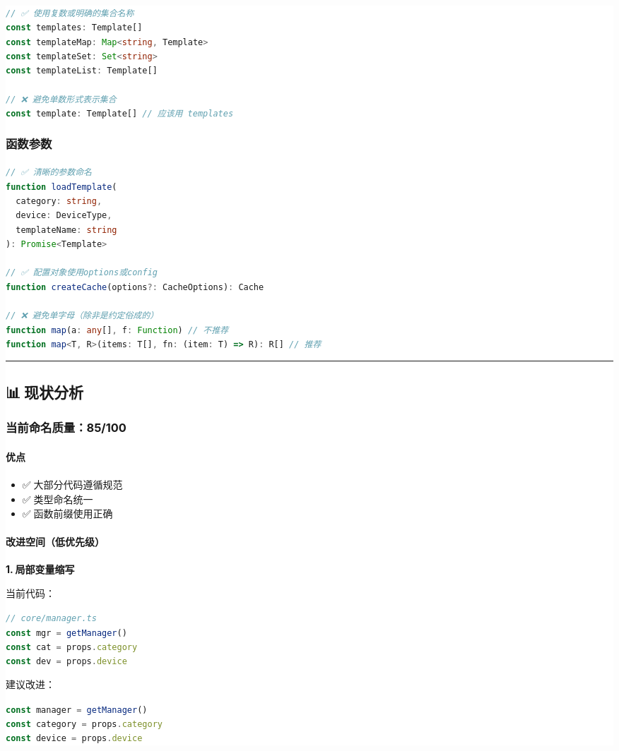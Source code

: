 ```typescript
// ✅ 使用复数或明确的集合名称
const templates: Template[]
const templateMap: Map<string, Template>
const templateSet: Set<string>
const templateList: Template[]

// ❌ 避免单数形式表示集合
const template: Template[] // 应该用 templates
```

### 函数参数

```typescript
// ✅ 清晰的参数命名
function loadTemplate(
  category: string,
  device: DeviceType,
  templateName: string
): Promise<Template>

// ✅ 配置对象使用options或config
function createCache(options?: CacheOptions): Cache

// ❌ 避免单字母（除非是约定俗成的）
function map(a: any[], f: Function) // 不推荐
function map<T, R>(items: T[], fn: (item: T) => R): R[] // 推荐
```

---

## 📊 现状分析

### 当前命名质量：85/100

#### 优点
- ✅ 大部分代码遵循规范
- ✅ 类型命名统一
- ✅ 函数前缀使用正确

#### 改进空间（低优先级）

**1. 局部变量缩写**

当前代码：
```typescript
// core/manager.ts
const mgr = getManager()
const cat = props.category
const dev = props.device
```

建议改进：
```typescript
const manager = getManager()
const category = props.category
const device = props.device
```
